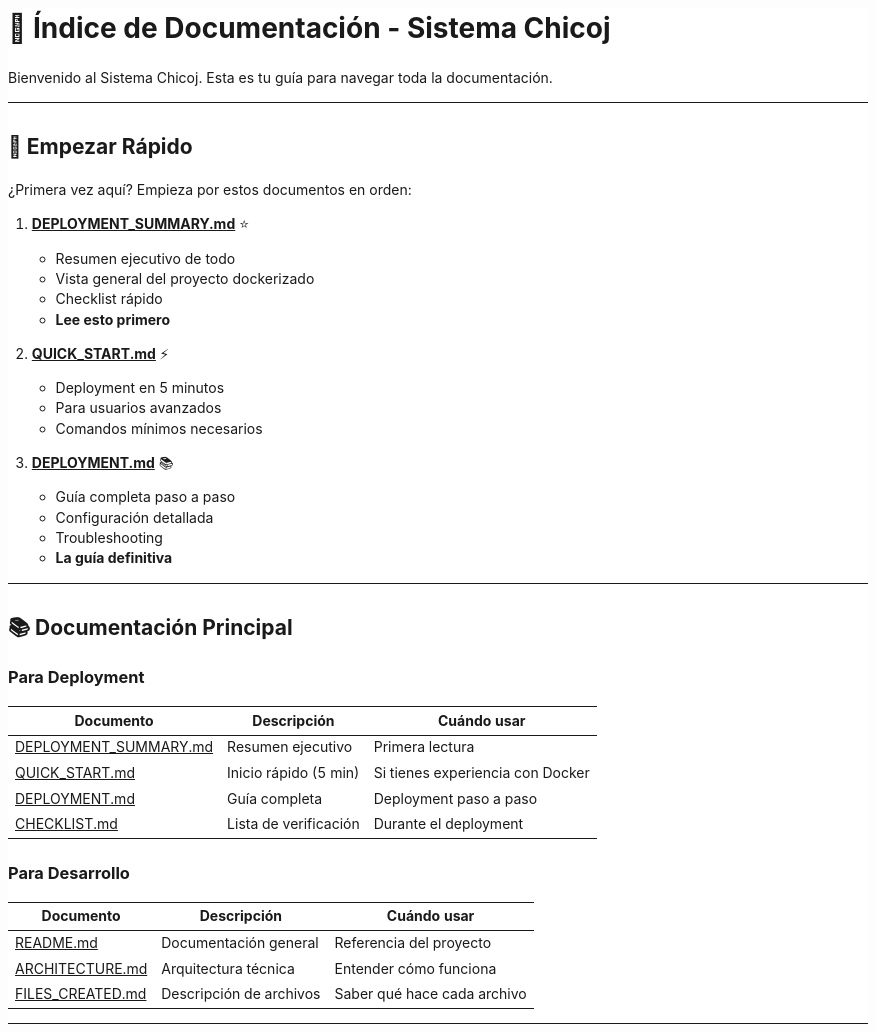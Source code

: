 # 📖 Índice de Documentación - Sistema Chicoj

Bienvenido al Sistema Chicoj. Esta es tu guía para navegar toda la documentación.

---

## 🚀 Empezar Rápido

¿Primera vez aquí? Empieza por estos documentos en orden:

1. **[DEPLOYMENT_SUMMARY.md](DEPLOYMENT_SUMMARY.md)** ⭐
   - Resumen ejecutivo de todo
   - Vista general del proyecto dockerizado
   - Checklist rápido
   - **Lee esto primero**

2. **[QUICK_START.md](QUICK_START.md)** ⚡
   - Deployment en 5 minutos
   - Para usuarios avanzados
   - Comandos mínimos necesarios

3. **[DEPLOYMENT.md](DEPLOYMENT.md)** 📚
   - Guía completa paso a paso
   - Configuración detallada
   - Troubleshooting
   - **La guía definitiva**

---

## 📚 Documentación Principal

### Para Deployment

| Documento | Descripción | Cuándo usar |
|-----------|-------------|-------------|
| [DEPLOYMENT_SUMMARY.md](DEPLOYMENT_SUMMARY.md) | Resumen ejecutivo | Primera lectura |
| [QUICK_START.md](QUICK_START.md) | Inicio rápido (5 min) | Si tienes experiencia con Docker |
| [DEPLOYMENT.md](DEPLOYMENT.md) | Guía completa | Deployment paso a paso |
| [CHECKLIST.md](CHECKLIST.md) | Lista de verificación | Durante el deployment |

### Para Desarrollo

| Documento | Descripción | Cuándo usar |
|-----------|-------------|-------------|
| [README.md](README.md) | Documentación general | Referencia del proyecto |
| [ARCHITECTURE.md](ARCHITECTURE.md) | Arquitectura técnica | Entender cómo funciona |
| [FILES_CREATED.md](FILES_CREATED.md) | Descripción de archivos | Saber qué hace cada archivo |

---